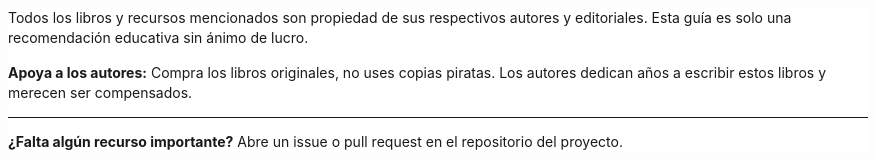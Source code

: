 Todos los libros y recursos mencionados son propiedad de sus respectivos autores y editoriales. Esta guía es solo una recomendación educativa sin ánimo de lucro.

**Apoya a los autores:** Compra los libros originales, no uses copias piratas. Los autores dedican años a escribir estos libros y merecen ser compensados.

---

**¿Falta algún recurso importante?** Abre un issue o pull request en el repositorio del proyecto.
